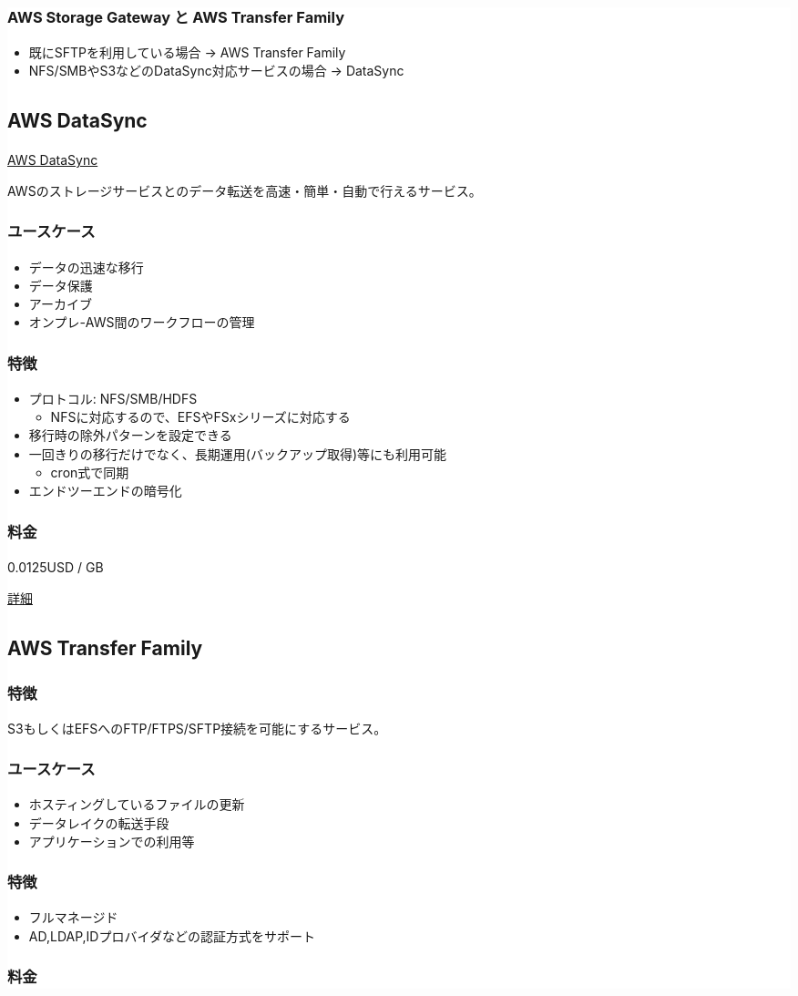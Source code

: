 ### AWS Storage Gateway と AWS Transfer Family

- 既にSFTPを利用している場合 → AWS Transfer Family
- NFS/SMBやS3などのDataSync対応サービスの場合 → DataSync

## AWS DataSync

[AWS DataSync](https://docs.aws.amazon.com/ja_jp/datasync/latest/userguide/what-is-datasync.html)

AWSのストレージサービスとのデータ転送を高速・簡単・自動で行えるサービス。

### ユースケース

- データの迅速な移行
- データ保護
- アーカイブ
- オンプレ-AWS間のワークフローの管理

### 特徴

- プロトコル: NFS/SMB/HDFS
  - NFSに対応するので、EFSやFSxシリーズに対応する
- 移行時の除外パターンを設定できる
- 一回きりの移行だけでなく、長期運用(バックアップ取得)等にも利用可能
  - cron式で同期
- エンドツーエンドの暗号化

### 料金

0.0125USD / GB

[詳細](https://aws.amazon.com/jp/datasync/pricing/)

## AWS Transfer Family

### 特徴

S3もしくはEFSへのFTP/FTPS/SFTP接続を可能にするサービス。

### ユースケース

- ホスティングしているファイルの更新
- データレイクの転送手段
- アプリケーションでの利用等

### 特徴

- フルマネージド
- AD,LDAP,IDプロバイダなどの認証方式をサポート

### 料金
